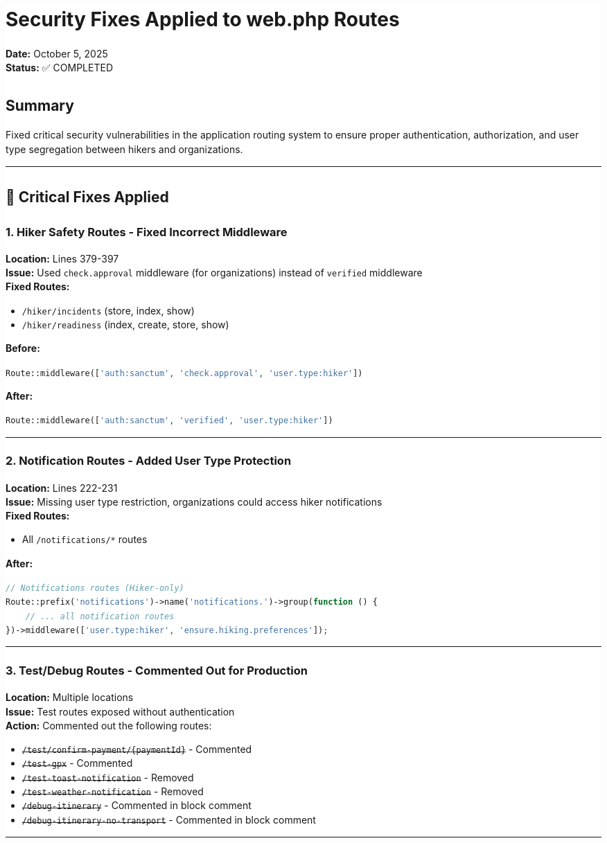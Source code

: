 # Security Fixes Applied to web.php Routes
**Date:** October 5, 2025  
**Status:** ✅ COMPLETED

## Summary
Fixed critical security vulnerabilities in the application routing system to ensure proper authentication, authorization, and user type segregation between hikers and organizations.

---

## 🔴 Critical Fixes Applied

### 1. **Hiker Safety Routes - Fixed Incorrect Middleware**
**Location:** Lines 379-397  
**Issue:** Used `check.approval` middleware (for organizations) instead of `verified` middleware  
**Fixed Routes:**
- `/hiker/incidents` (store, index, show)
- `/hiker/readiness` (index, create, store, show)

**Before:**
```php
Route::middleware(['auth:sanctum', 'check.approval', 'user.type:hiker'])
```

**After:**
```php
Route::middleware(['auth:sanctum', 'verified', 'user.type:hiker'])
```

---

### 2. **Notification Routes - Added User Type Protection**
**Location:** Lines 222-231  
**Issue:** Missing user type restriction, organizations could access hiker notifications  
**Fixed Routes:**
- All `/notifications/*` routes

**After:**
```php
// Notifications routes (Hiker-only)
Route::prefix('notifications')->name('notifications.')->group(function () {
    // ... all notification routes
})->middleware(['user.type:hiker', 'ensure.hiking.preferences']);
```

---

### 3. **Test/Debug Routes - Commented Out for Production**
**Location:** Multiple locations  
**Issue:** Test routes exposed without authentication  
**Action:** Commented out the following routes:
- ~~`/test/confirm-payment/{paymentId}`~~ - Commented
- ~~`/test-gpx`~~ - Commented
- ~~`/test-toast-notification`~~ - Removed
- ~~`/test-weather-notification`~~ - Removed
- ~~`/debug-itinerary`~~ - Commented in block comment
- ~~`/debug-itinerary-no-transport`~~ - Commented in block comment

---